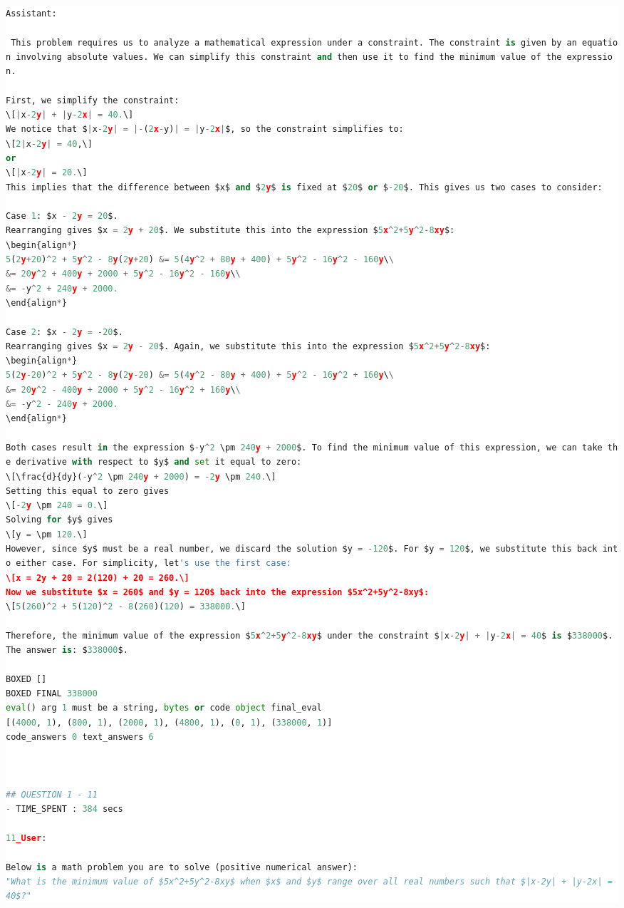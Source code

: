 ```python
Assistant:

 This problem requires us to analyze a mathematical expression under a constraint. The constraint is given by an equation involving absolute values. We can simplify this constraint and then use it to find the minimum value of the expression.

First, we simplify the constraint:
\[|x-2y| + |y-2x| = 40.\]
We notice that $|x-2y| = |-(2x-y)| = |y-2x|$, so the constraint simplifies to:
\[2|x-2y| = 40,\]
or
\[|x-2y| = 20.\]
This implies that the difference between $x$ and $2y$ is fixed at $20$ or $-20$. This gives us two cases to consider:

Case 1: $x - 2y = 20$.
Rearranging gives $x = 2y + 20$. We substitute this into the expression $5x^2+5y^2-8xy$:
\begin{align*}
5(2y+20)^2 + 5y^2 - 8y(2y+20) &= 5(4y^2 + 80y + 400) + 5y^2 - 16y^2 - 160y\\
&= 20y^2 + 400y + 2000 + 5y^2 - 16y^2 - 160y\\
&= -y^2 + 240y + 2000.
\end{align*}

Case 2: $x - 2y = -20$.
Rearranging gives $x = 2y - 20$. Again, we substitute this into the expression $5x^2+5y^2-8xy$:
\begin{align*}
5(2y-20)^2 + 5y^2 - 8y(2y-20) &= 5(4y^2 - 80y + 400) + 5y^2 - 16y^2 + 160y\\
&= 20y^2 - 400y + 2000 + 5y^2 - 16y^2 + 160y\\
&= -y^2 - 240y + 2000.
\end{align*}

Both cases result in the expression $-y^2 \pm 240y + 2000$. To find the minimum value of this expression, we can take the derivative with respect to $y$ and set it equal to zero:
\[\frac{d}{dy}(-y^2 \pm 240y + 2000) = -2y \pm 240.\]
Setting this equal to zero gives
\[-2y \pm 240 = 0.\]
Solving for $y$ gives
\[y = \pm 120.\]
However, since $y$ must be a real number, we discard the solution $y = -120$. For $y = 120$, we substitute this back into either case. For simplicity, let's use the first case:
\[x = 2y + 20 = 2(120) + 20 = 260.\]
Now we substitute $x = 260$ and $y = 120$ back into the expression $5x^2+5y^2-8xy$:
\[5(260)^2 + 5(120)^2 - 8(260)(120) = 338000.\]

Therefore, the minimum value of the expression $5x^2+5y^2-8xy$ under the constraint $|x-2y| + |y-2x| = 40$ is $338000$. The answer is: $338000$.

BOXED []
BOXED FINAL 338000
eval() arg 1 must be a string, bytes or code object final_eval
[(4000, 1), (800, 1), (2000, 1), (4800, 1), (0, 1), (338000, 1)]
code_answers 0 text_answers 6



## QUESTION 1 - 11 
- TIME_SPENT : 384 secs

11_User:

Below is a math problem you are to solve (positive numerical answer):
"What is the minimum value of $5x^2+5y^2-8xy$ when $x$ and $y$ range over all real numbers such that $|x-2y| + |y-2x| = 40$?"
```